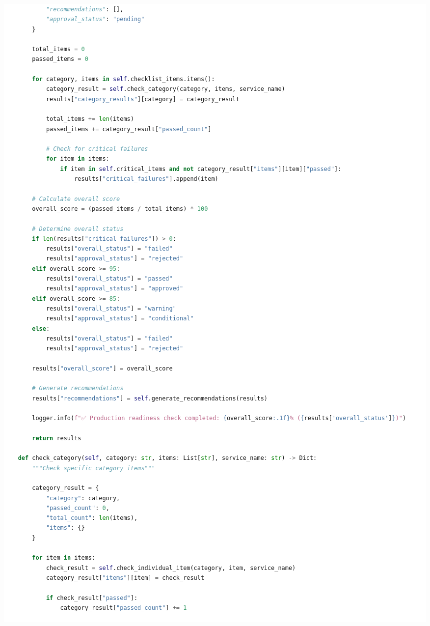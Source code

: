 ```python
            "recommendations": [],
            "approval_status": "pending"
        }
        
        total_items = 0
        passed_items = 0
        
        for category, items in self.checklist_items.items():
            category_result = self.check_category(category, items, service_name)
            results["category_results"][category] = category_result
            
            total_items += len(items)
            passed_items += category_result["passed_count"]
            
            # Check for critical failures
            for item in items:
                if item in self.critical_items and not category_result["items"][item]["passed"]:
                    results["critical_failures"].append(item)
        
        # Calculate overall score
        overall_score = (passed_items / total_items) * 100
        
        # Determine overall status
        if len(results["critical_failures"]) > 0:
            results["overall_status"] = "failed"
            results["approval_status"] = "rejected"
        elif overall_score >= 95:
            results["overall_status"] = "passed"
            results["approval_status"] = "approved"
        elif overall_score >= 85:
            results["overall_status"] = "warning"
            results["approval_status"] = "conditional"
        else:
            results["overall_status"] = "failed"
            results["approval_status"] = "rejected"
        
        results["overall_score"] = overall_score
        
        # Generate recommendations
        results["recommendations"] = self.generate_recommendations(results)
        
        logger.info(f"✅ Production readiness check completed: {overall_score:.1f}% ({results['overall_status']})")
        
        return results
    
    def check_category(self, category: str, items: List[str], service_name: str) -> Dict:
        """Check specific category items"""
        
        category_result = {
            "category": category,
            "passed_count": 0,
            "total_count": len(items),
            "items": {}
        }
        
        for item in items:
            check_result = self.check_individual_item(category, item, service_name)
            category_result["items"][item] = check_result
            
            if check_result["passed"]:
                category_result["passed_count"] += 1
        
```
